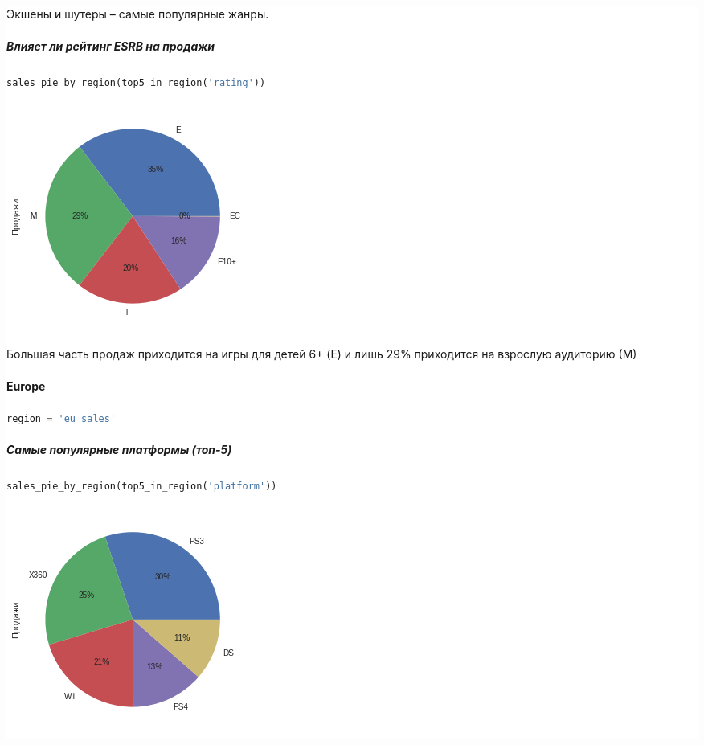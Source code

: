 
 Экшены и шутеры – самые популярные жанры.

##### Влияет ли рейтинг ESRB на продажи




```python
sales_pie_by_region(top5_in_region('rating'))

```


![png](output_94_0.png)


Большая часть продаж приходится на игры для детей 6+ (E) и лишь 29% приходится на взрослую аудиторию (М)

#### Europe


```python
region = 'eu_sales'

```

##### Самые популярные платформы (топ-5)



```python
sales_pie_by_region(top5_in_region('platform'))
```


![png](output_99_0.png)
